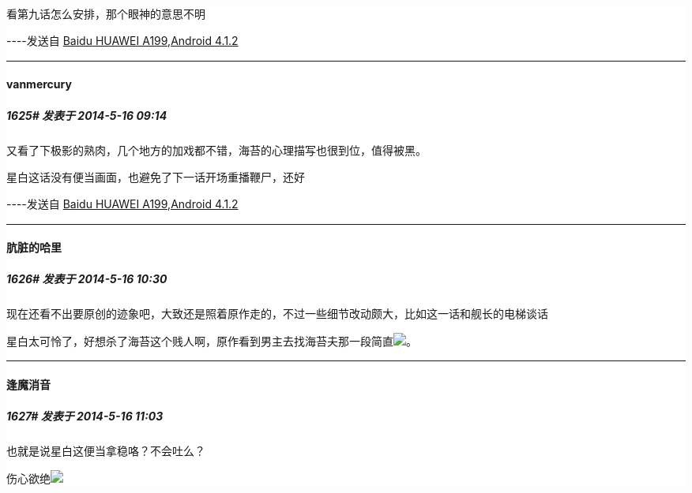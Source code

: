 

看第九话怎么安排，那个眼神的意思不明


----发送自 [Baidu HUAWEI A199,Android 4.1.2](http://stage1.5j4m.com/?1.14)







*****

####  vanmercury  
##### 1625#       发表于 2014-5-16 09:14




又看了下极影的熟肉，几个地方的加戏都不错，海苔的心理描写也很到位，值得被黑。

星白这话没有便当画面，也避免了下一话开场重播鞭尸，还好


----发送自 [Baidu HUAWEI A199,Android 4.1.2](http://stage1.5j4m.com/?1.14)







*****

####  肮脏的哈里  
##### 1626#       发表于 2014-5-16 10:30




现在还看不出要原创的迹象吧，大致还是照着原作走的，不过一些细节改动颇大，比如这一话和舰长的电梯谈话


星白太可怜了，好想杀了海苔这个贱人啊，原作看到男主去找海苔夫那一段简直<img src="https://static.saraba1st.com/image/smiley/face/172.gif" referrerpolicy="no-referrer">。







*****

####  逢魔消音  
##### 1627#       发表于 2014-5-16 11:03




也就是说星白这便当拿稳咯？不会吐么？

伤心欲绝<img src="https://static.saraba1st.com/image/smiley/face/172.gif" referrerpolicy="no-referrer">






